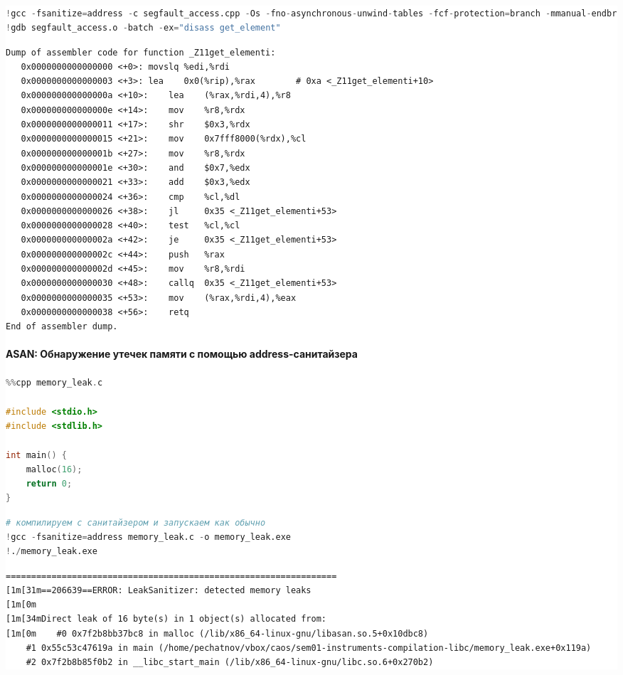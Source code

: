 

```python
!gcc -fsanitize=address -c segfault_access.cpp -Os -fno-asynchronous-unwind-tables -fcf-protection=branch -mmanual-endbr 
!gdb segfault_access.o -batch -ex="disass get_element"
```

    Dump of assembler code for function _Z11get_elementi:
       0x0000000000000000 <+0>:	movslq %edi,%rdi
       0x0000000000000003 <+3>:	lea    0x0(%rip),%rax        # 0xa <_Z11get_elementi+10>
       0x000000000000000a <+10>:	lea    (%rax,%rdi,4),%r8
       0x000000000000000e <+14>:	mov    %r8,%rdx
       0x0000000000000011 <+17>:	shr    $0x3,%rdx
       0x0000000000000015 <+21>:	mov    0x7fff8000(%rdx),%cl
       0x000000000000001b <+27>:	mov    %r8,%rdx
       0x000000000000001e <+30>:	and    $0x7,%edx
       0x0000000000000021 <+33>:	add    $0x3,%edx
       0x0000000000000024 <+36>:	cmp    %cl,%dl
       0x0000000000000026 <+38>:	jl     0x35 <_Z11get_elementi+53>
       0x0000000000000028 <+40>:	test   %cl,%cl
       0x000000000000002a <+42>:	je     0x35 <_Z11get_elementi+53>
       0x000000000000002c <+44>:	push   %rax
       0x000000000000002d <+45>:	mov    %r8,%rdi
       0x0000000000000030 <+48>:	callq  0x35 <_Z11get_elementi+53>
       0x0000000000000035 <+53>:	mov    (%rax,%rdi,4),%eax
       0x0000000000000038 <+56>:	retq   
    End of assembler dump.


#### <a name="asan_leak"></a> ASAN: Обнаружение утечек памяти с помощью address-санитайзера


```cpp
%%cpp memory_leak.c

#include <stdio.h>
#include <stdlib.h>

int main() {
    malloc(16);
    return 0;
}
```


```python
# компилируем с санитайзером и запускаем как обычно
!gcc -fsanitize=address memory_leak.c -o memory_leak.exe
!./memory_leak.exe
```

    
    =================================================================
    [1m[31m==206639==ERROR: LeakSanitizer: detected memory leaks
    [1m[0m
    [1m[34mDirect leak of 16 byte(s) in 1 object(s) allocated from:
    [1m[0m    #0 0x7f2b8bb37bc8 in malloc (/lib/x86_64-linux-gnu/libasan.so.5+0x10dbc8)
        #1 0x55c53c47619a in main (/home/pechatnov/vbox/caos/sem01-instruments-compilation-libc/memory_leak.exe+0x119a)
        #2 0x7f2b8b85f0b2 in __libc_start_main (/lib/x86_64-linux-gnu/libc.so.6+0x270b2)
    